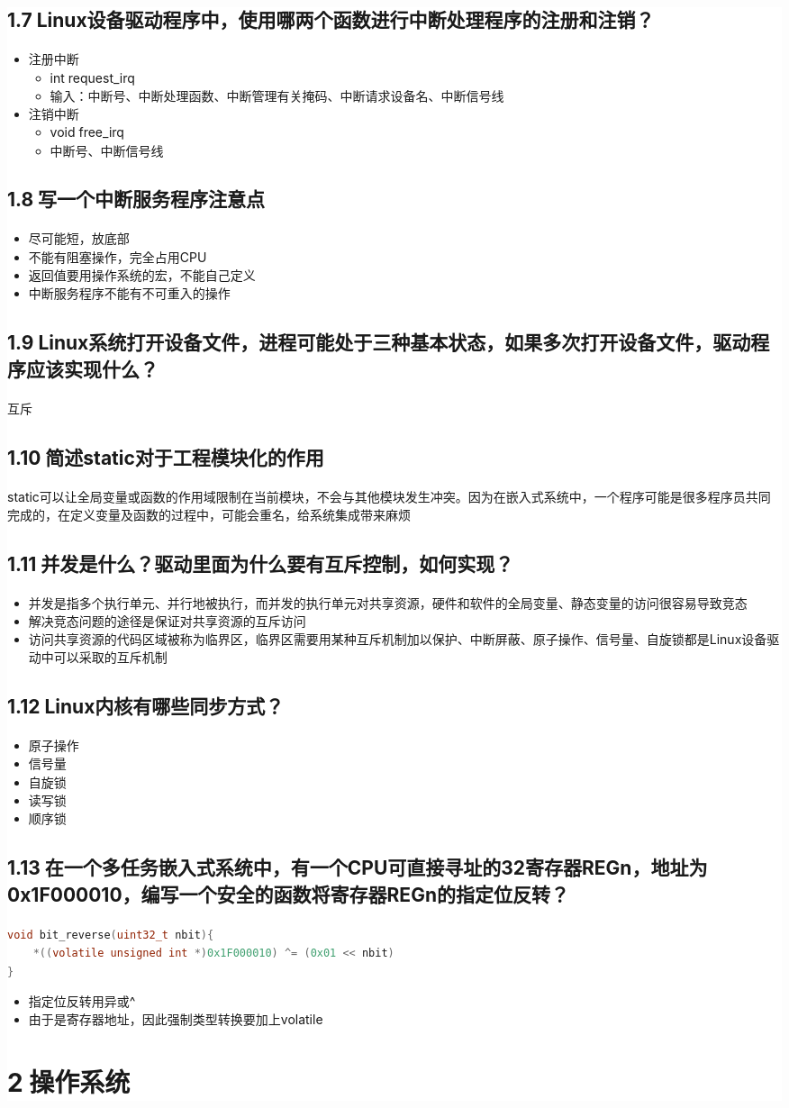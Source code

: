 ## 1.7 Linux设备驱动程序中，使用哪两个函数进行中断处理程序的注册和注销？

- 注册中断
	- int request_irq
	- 输入：中断号、中断处理函数、中断管理有关掩码、中断请求设备名、中断信号线
- 注销中断
	- void free_irq
	- 中断号、中断信号线

## 1.8 写一个中断服务程序注意点
- 尽可能短，放底部
- 不能有阻塞操作，完全占用CPU
- 返回值要用操作系统的宏，不能自己定义
- 中断服务程序不能有不可重入的操作

## 1.9 Linux系统打开设备文件，进程可能处于三种基本状态，如果多次打开设备文件，驱动程序应该实现什么？
互斥

## 1.10 简述static对于工程模块化的作用

static可以让全局变量或函数的作用域限制在当前模块，不会与其他模块发生冲突。因为在嵌入式系统中，一个程序可能是很多程序员共同完成的，在定义变量及函数的过程中，可能会重名，给系统集成带来麻烦

## 1.11 并发是什么？驱动里面为什么要有互斥控制，如何实现？
- 并发是指多个执行单元、并行地被执行，而并发的执行单元对共享资源，硬件和软件的全局变量、静态变量的访问很容易导致竞态
- 解决竞态问题的途径是保证对共享资源的互斥访问
- 访问共享资源的代码区域被称为临界区，临界区需要用某种互斥机制加以保护、中断屏蔽、原子操作、信号量、自旋锁都是Linux设备驱动中可以采取的互斥机制

## 1.12 Linux内核有哪些同步方式？
- 原子操作
- 信号量
- 自旋锁
- 读写锁
- 顺序锁

## 1.13 在一个多任务嵌入式系统中，有一个CPU可直接寻址的32寄存器REGn，地址为0x1F000010，编写一个安全的函数将寄存器REGn的指定位反转？
```c
void bit_reverse(uint32_t nbit){
	*((volatile unsigned int *)0x1F000010) ^= (0x01 << nbit)
}
```

- 指定位反转用异或^
- 由于是寄存器地址，因此强制类型转换要加上volatile

# 2 操作系统
